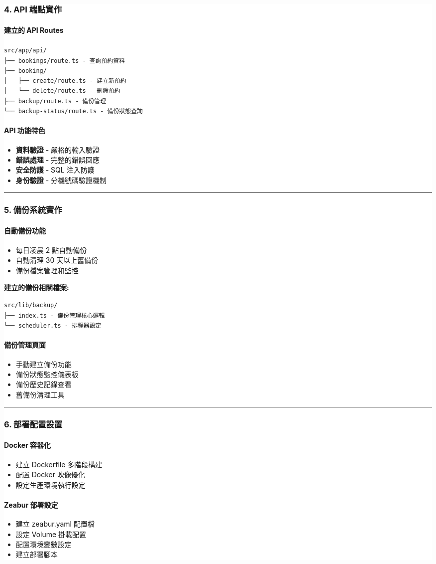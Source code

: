 ### 4. API 端點實作

#### 建立的 API Routes
```
src/app/api/
├── bookings/route.ts - 查詢預約資料
├── booking/
│   ├── create/route.ts - 建立新預約
│   └── delete/route.ts - 刪除預約
├── backup/route.ts - 備份管理
└── backup-status/route.ts - 備份狀態查詢
```

#### API 功能特色
- **資料驗證** - 嚴格的輸入驗證
- **錯誤處理** - 完整的錯誤回應
- **安全防護** - SQL 注入防護
- **身份驗證** - 分機號碼驗證機制

---

### 5. 備份系統實作

#### 自動備份功能
- 每日凌晨 2 點自動備份
- 自動清理 30 天以上舊備份
- 備份檔案管理和監控

**建立的備份相關檔案:**
```
src/lib/backup/
├── index.ts - 備份管理核心邏輯
└── scheduler.ts - 排程器設定
```

#### 備份管理頁面
- 手動建立備份功能
- 備份狀態監控儀表板
- 備份歷史記錄查看
- 舊備份清理工具

---

### 6. 部署配置設置

#### Docker 容器化
- 建立 Dockerfile 多階段構建
- 配置 Docker 映像優化
- 設定生產環境執行設定

#### Zeabur 部署設定
- 建立 zeabur.yaml 配置檔
- 設定 Volume 掛載配置
- 配置環境變數設定
- 建立部署腳本
